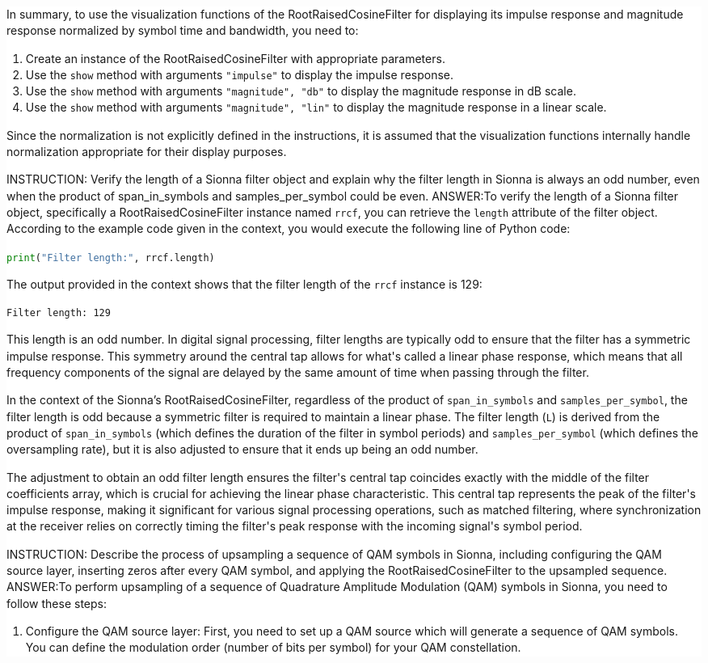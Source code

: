 In summary, to use the visualization functions of the RootRaisedCosineFilter for displaying its impulse response and magnitude response normalized by symbol time and bandwidth, you need to:

1. Create an instance of the RootRaisedCosineFilter with appropriate parameters.
2. Use the `show` method with arguments `"impulse"` to display the impulse response.
3. Use the `show` method with arguments `"magnitude", "db"` to display the magnitude response in dB scale.
4. Use the `show` method with arguments `"magnitude", "lin"` to display the magnitude response in a linear scale.

Since the normalization is not explicitly defined in the instructions, it is assumed that the visualization functions internally handle normalization appropriate for their display purposes.

INSTRUCTION: Verify the length of a Sionna filter object and explain why the filter length in Sionna is always an odd number, even when the product of span_in_symbols and samples_per_symbol could be even.
ANSWER:To verify the length of a Sionna filter object, specifically a RootRaisedCosineFilter instance named `rrcf`, you can retrieve the `length` attribute of the filter object. According to the example code given in the context, you would execute the following line of Python code:

```python
print("Filter length:", rrcf.length)
```

The output provided in the context shows that the filter length of the `rrcf` instance is 129:

```
Filter length: 129
```

This length is an odd number. In digital signal processing, filter lengths are typically odd to ensure that the filter has a symmetric impulse response. This symmetry around the central tap allows for what's called a linear phase response, which means that all frequency components of the signal are delayed by the same amount of time when passing through the filter.

In the context of the Sionna’s RootRaisedCosineFilter, regardless of the product of `span_in_symbols` and `samples_per_symbol`, the filter length is odd because a symmetric filter is required to maintain a linear phase. The filter length (`L`) is derived from the product of `span_in_symbols` (which defines the duration of the filter in symbol periods) and `samples_per_symbol` (which defines the oversampling rate), but it is also adjusted to ensure that it ends up being an odd number.

The adjustment to obtain an odd filter length ensures the filter's central tap coincides exactly with the middle of the filter coefficients array, which is crucial for achieving the linear phase characteristic. This central tap represents the peak of the filter's impulse response, making it significant for various signal processing operations, such as matched filtering, where synchronization at the receiver relies on correctly timing the filter's peak response with the incoming signal's symbol period.

INSTRUCTION: Describe the process of upsampling a sequence of QAM symbols in Sionna, including configuring the QAM source layer, inserting zeros after every QAM symbol, and applying the RootRaisedCosineFilter to the upsampled sequence.
ANSWER:To perform upsampling of a sequence of Quadrature Amplitude Modulation (QAM) symbols in Sionna, you need to follow these steps:

1. Configure the QAM source layer:
   First, you need to set up a QAM source which will generate a sequence of QAM symbols. You can define the modulation order (number of bits per symbol) for your QAM constellation.
